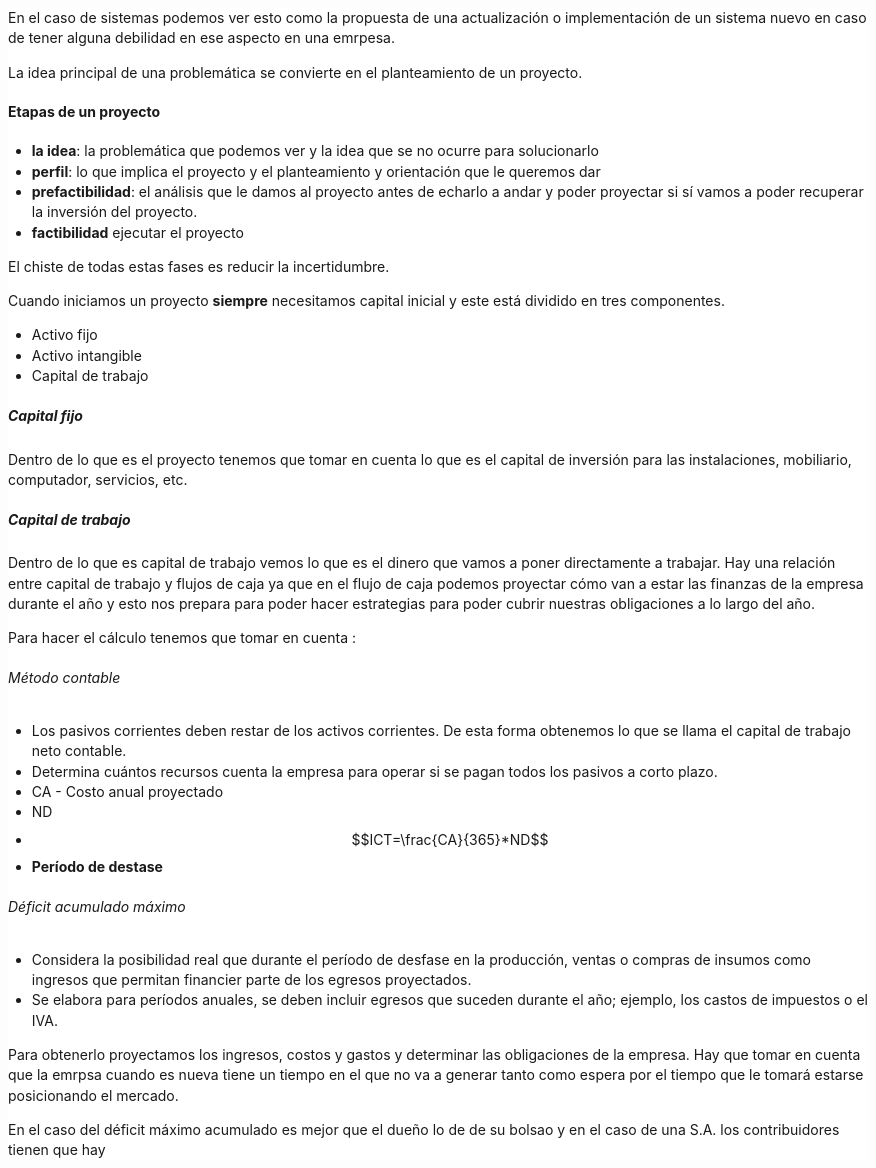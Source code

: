 En el caso de sistemas podemos ver esto como la propuesta de una actualización o implementación de un sistema nuevo en caso de tener alguna debilidad en ese aspecto en una emrpesa.

La idea principal de una problemática se convierte en el planteamiento de un proyecto.

#### Etapas de un proyecto
- **la idea**: la problemática que podemos ver y la idea que se no ocurre para solucionarlo
- **perfil**: lo que implica el proyecto y el planteamiento y orientación que le queremos dar
- **prefactibilidad**: el análisis que le damos al proyecto antes de echarlo a andar y poder proyectar si sí vamos a poder recuperar la inversión del proyecto.
- **factibilidad** ejecutar el proyecto

El chiste de todas estas fases es reducir la incertidumbre.

Cuando iniciamos un proyecto **siempre** necesitamos capital inicial y este está dividido en tres componentes.
- Activo fijo
- Activo intangible
- Capital de trabajo

##### Capital fijo
Dentro de lo que es el proyecto tenemos que tomar en cuenta lo que es el capital de inversión para las instalaciones, mobiliario, computador, servicios, etc.

##### Capital de trabajo
![](../../00%20Attachments/Análisis%20de%20Inversiones%20-%20Capital%20de%20Trabajo.pptx)
Dentro de lo que es capital de trabajo vemos lo que es el dinero que vamos a poner directamente a trabajar. Hay una relación entre capital de trabajo y flujos de caja ya que en el flujo de caja podemos proyectar cómo van a estar las finanzas de la empresa durante el año y esto nos prepara para poder hacer estrategias para poder cubrir nuestras obligaciones a lo largo del año.

Para hacer el cálculo tenemos que tomar en cuenta :
###### Método contable
- Los pasivos corrientes deben restar de los activos corrientes. De esta forma obtenemos lo que se llama el capital de trabajo neto contable.
- Determina cuántos recursos cuenta la empresa para operar si se pagan todos los pasivos a corto plazo.
- CA - Costo anual proyectado
- ND
- $$ICT=\frac{CA}{365}*ND$$
- **Período de destase**
###### Déficit acumulado máximo
- Considera la posibilidad real que durante el período de desfase en la producción, ventas o compras de insumos como ingresos que permitan financier parte de los egresos proyectados.
- Se elabora para períodos anuales, se deben incluir egresos que suceden durante el año; ejemplo, los castos de impuestos o el IVA.

Para obtenerlo proyectamos los ingresos, costos y gastos y determinar las obligaciones de la empresa. Hay que tomar en cuenta que la emrpsa cuando es nueva tiene un tiempo en el que no va a generar tanto como espera por el tiempo que le tomará estarse posicionando el mercado.

En el caso del déficit máximo acumulado es mejor que el dueño lo de de su bolsao  y en el caso de una S.A. los contribuidores tienen que hay
